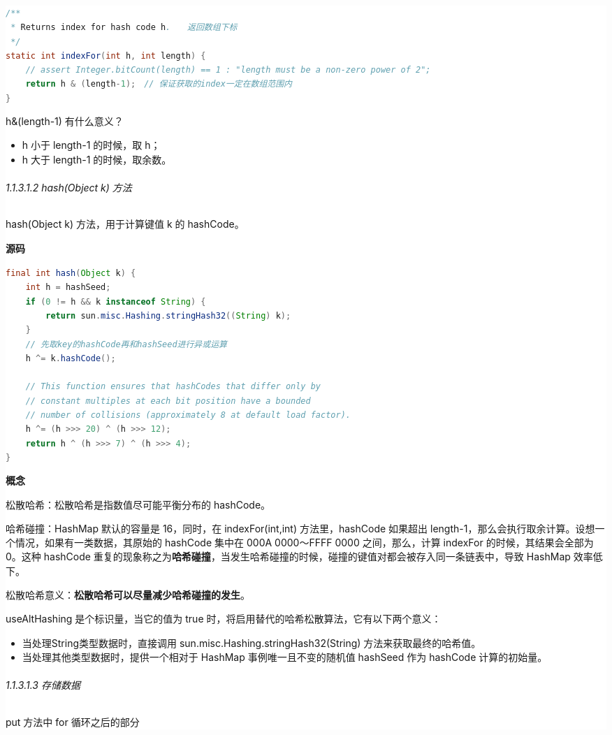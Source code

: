 ```java
/**
 * Returns index for hash code h.　　返回数组下标
 */
static int indexFor(int h, int length) {
    // assert Integer.bitCount(length) == 1 : "length must be a non-zero power of 2";
    return h & (length-1);　// 保证获取的index一定在数组范围内
}
```

h&(length-1) 有什么意义？

- h 小于 length-1 的时候，取 h；
- h 大于 length-1 的时候，取余数。

###### 1.1.3.1.2 hash(Object k) 方法

hash(Object k) 方法，用于计算键值 k 的 hashCode。

**源码**

```java
final int hash(Object k) {
    int h = hashSeed;
    if (0 != h && k instanceof String) {
        return sun.misc.Hashing.stringHash32((String) k);
    }
    // 先取key的hashCode再和hashSeed进行异或运算
    h ^= k.hashCode();

    // This function ensures that hashCodes that differ only by
    // constant multiples at each bit position have a bounded
    // number of collisions (approximately 8 at default load factor).
    h ^= (h >>> 20) ^ (h >>> 12);
    return h ^ (h >>> 7) ^ (h >>> 4);
}
```

**概念**

松散哈希：松散哈希是指数值尽可能平衡分布的 hashCode。

哈希碰撞：HashMap 默认的容量是 16，同时，在 indexFor(int,int) 方法里，hashCode 如果超出 length-1，那么会执行取余计算。设想一个情况，如果有一类数据，其原始的 hashCode 集中在 000A 0000～FFFF 0000 之间，那么，计算 indexFor 的时候，其结果会全部为 0。这种 hashCode 重复的现象称之为**哈希碰撞**，当发生哈希碰撞的时候，碰撞的键值对都会被存入同一条链表中，导致 HashMap 效率低下。

松散哈希意义：**松散哈希可以尽量减少哈希碰撞的发生**。



useAltHashing 是个标识量，当它的值为 true 时，将启用替代的哈希松散算法，它有以下两个意义：

- 当处理String类型数据时，直接调用 sun.misc.Hashing.stringHash32(String) 方法来获取最终的哈希值。
- 当处理其他类型数据时，提供一个相对于 HashMap 事例唯一且不变的随机值 hashSeed 作为 hashCode 计算的初始量。

###### 1.1.3.1.3 存储数据

put 方法中 for 循环之后的部分
